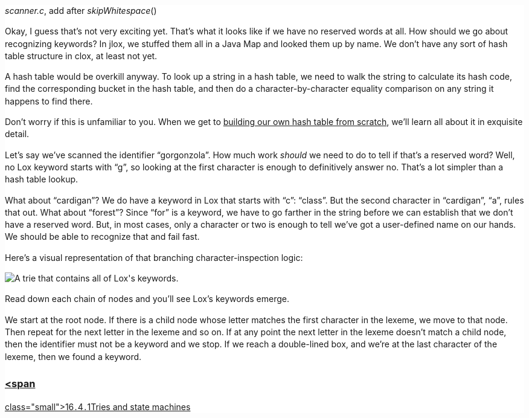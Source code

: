 </div>

<div class="source-file-narrow">

*scanner.c*, add after *skipWhitespace*()

</div>

Okay, I guess that’s not very exciting yet. That’s what it looks like if
we have no reserved words at all. How should we go about recognizing
keywords? In jlox, we stuffed them all in a Java Map and looked them up
by name. We don’t have any sort of hash table structure in clox, at
least not yet.

A hash table would be overkill anyway. To look up a string in a hash
<span id="hash">table</span>, we need to walk the string to calculate
its hash code, find the corresponding bucket in the hash table, and then
do a character-by-character equality comparison on any string it happens
to find there.

Don’t worry if this is unfamiliar to you. When we get to [building our
own hash table from scratch](hash-tables.html), we’ll learn all about it
in exquisite detail.

Let’s say we’ve scanned the identifier “gorgonzola”. How much work
*should* we need to do to tell if that’s a reserved word? Well, no Lox
keyword starts with “g”, so looking at the first character is enough to
definitively answer no. That’s a lot simpler than a hash table lookup.

What about “cardigan”? We do have a keyword in Lox that starts with “c”:
“class”. But the second character in “cardigan”, “a”, rules that out.
What about “forest”? Since “for” is a keyword, we have to go farther in
the string before we can establish that we don’t have a reserved word.
But, in most cases, only a character or two is enough to tell we’ve got
a user-defined name on our hands. We should be able to recognize that
and fail fast.

Here’s a visual representation of that branching character-inspection
logic:

<span id="down"></span>

![A trie that contains all of Lox's
keywords.](image/scanning-on-demand/keywords.png)

Read down each chain of nodes and you’ll see Lox’s keywords emerge.

We start at the root node. If there is a child node whose letter matches
the first character in the lexeme, we move to that node. Then repeat for
the next letter in the lexeme and so on. If at any point the next letter
in the lexeme doesn’t match a child node, then the identifier must not
be a keyword and we stop. If we reach a double-lined box, and we’re at
the last character of the lexeme, then we found a keyword.

### <a href="#tries-and-state-machines" id="tries-and-state-machines"><span
class="small">16 . 4 . 1</span>Tries and state machines</a>
